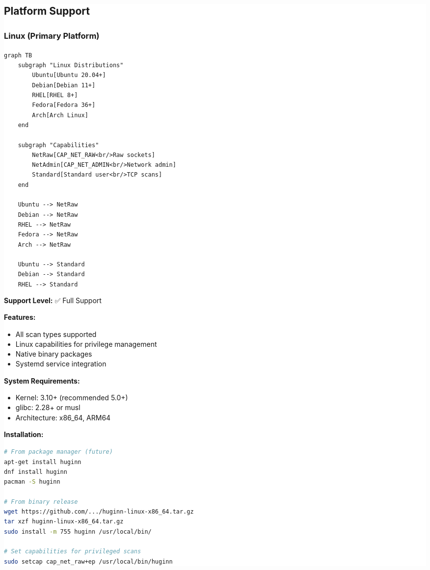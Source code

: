 ## Platform Support

### Linux (Primary Platform)

```mermaid
graph TB
    subgraph "Linux Distributions"
        Ubuntu[Ubuntu 20.04+]
        Debian[Debian 11+]
        RHEL[RHEL 8+]
        Fedora[Fedora 36+]
        Arch[Arch Linux]
    end
    
    subgraph "Capabilities"
        NetRaw[CAP_NET_RAW<br/>Raw sockets]
        NetAdmin[CAP_NET_ADMIN<br/>Network admin]
        Standard[Standard user<br/>TCP scans]
    end
    
    Ubuntu --> NetRaw
    Debian --> NetRaw
    RHEL --> NetRaw
    Fedora --> NetRaw
    Arch --> NetRaw
    
    Ubuntu --> Standard
    Debian --> Standard
    RHEL --> Standard
```

**Support Level:** ✅ Full Support

**Features:**
- All scan types supported
- Linux capabilities for privilege management
- Native binary packages
- Systemd service integration

**System Requirements:**
- Kernel: 3.10+ (recommended 5.0+)
- glibc: 2.28+ or musl
- Architecture: x86_64, ARM64

**Installation:**
```bash
# From package manager (future)
apt-get install huginn
dnf install huginn
pacman -S huginn

# From binary release
wget https://github.com/.../huginn-linux-x86_64.tar.gz
tar xzf huginn-linux-x86_64.tar.gz
sudo install -m 755 huginn /usr/local/bin/

# Set capabilities for privileged scans
sudo setcap cap_net_raw+ep /usr/local/bin/huginn
```
